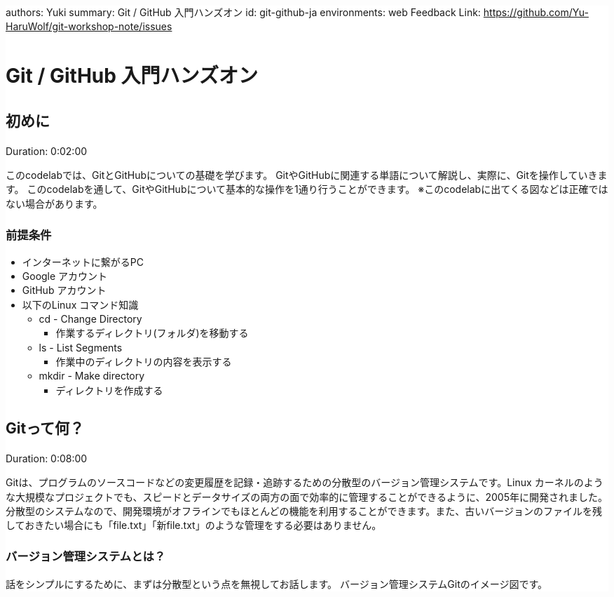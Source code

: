 authors: Yuki
summary: Git / GitHub 入門ハンズオン
id: git-github-ja
environments: web
Feedback Link: https://github.com/Yu-HaruWolf/git-workshop-note/issues

# Git / GitHub 入門ハンズオン

## 初めに
Duration: 0:02:00

このcodelabでは、GitとGitHubについての基礎を学びます。
GitやGitHubに関連する単語について解説し、実際に、Gitを操作していきます。
このcodelabを通して、GitやGitHubについて基本的な操作を1通り行うことができます。
※このcodelabに出てくる図などは正確ではない場合があります。

### 前提条件

- インターネットに繋がるPC
- Google アカウント
- GitHub アカウント
- 以下のLinux コマンド知識
  - cd - Change Directory
    - 作業するディレクトリ(フォルダ)を移動する
  - ls - List Segments
    - 作業中のディレクトリの内容を表示する
  - mkdir - Make directory
    - ディレクトリを作成する

## Gitって何？
Duration: 0:08:00

Gitは、プログラムのソースコードなどの変更履歴を記録・追跡するための分散型のバージョン管理システムです。Linux カーネルのような大規模なプロジェクトでも、スピードとデータサイズの両方の面で効率的に管理することができるように、2005年に開発されました。分散型のシステムなので、開発環境がオフラインでもほとんどの機能を利用することができます。また、古いバージョンのファイルを残しておきたい場合にも「file.txt」「新file.txt」のような管理をする必要はありません。

### バージョン管理システムとは？
話をシンプルにするために、まずは分散型という点を無視してお話します。
バージョン管理システムGitのイメージ図です。

